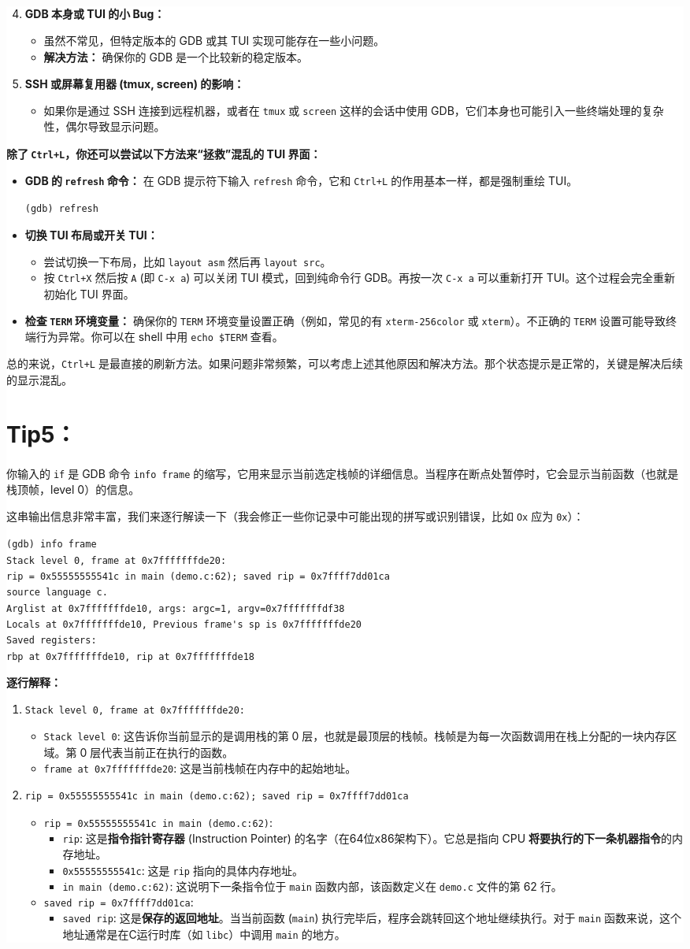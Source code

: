 4.  **GDB 本身或 TUI 的小 Bug：**
    * 虽然不常见，但特定版本的 GDB 或其 TUI 实现可能存在一些小问题。
    * **解决方法：** 确保你的 GDB 是一个比较新的稳定版本。

5.  **SSH 或屏幕复用器 (tmux, screen) 的影响：**
    * 如果你是通过 SSH 连接到远程机器，或者在 `tmux` 或 `screen` 这样的会话中使用 GDB，它们本身也可能引入一些终端处理的复杂性，偶尔导致显示问题。

**除了 `Ctrl+L`，你还可以尝试以下方法来“拯救”混乱的 TUI 界面：**

* **GDB 的 `refresh` 命令：**
    在 GDB 提示符下输入 `refresh` 命令，它和 `Ctrl+L` 的作用基本一样，都是强制重绘 TUI。
    ```gdb
    (gdb) refresh
    ```

* **切换 TUI 布局或开关 TUI：**
    * 尝试切换一下布局，比如 `layout asm` 然后再 `layout src`。
    * 按 `Ctrl+X` 然后按 `A` (即 `C-x a`) 可以关闭 TUI 模式，回到纯命令行 GDB。再按一次 `C-x a` 可以重新打开 TUI。这个过程会完全重新初始化 TUI 界面。

* **检查 `TERM` 环境变量：**
    确保你的 `TERM` 环境变量设置正确（例如，常见的有 `xterm-256color` 或 `xterm`）。不正确的 `TERM` 设置可能导致终端行为异常。你可以在 shell 中用 `echo $TERM` 查看。

总的来说，`Ctrl+L` 是最直接的刷新方法。如果问题非常频繁，可以考虑上述其他原因和解决方法。那个状态提示是正常的，关键是解决后续的显示混乱。

# Tip5：
你输入的 `if` 是 GDB 命令 `info frame` 的缩写，它用来显示当前选定栈帧的详细信息。当程序在断点处暂停时，它会显示当前函数（也就是栈顶帧，level 0）的信息。

这串输出信息非常丰富，我们来逐行解读一下（我会修正一些你记录中可能出现的拼写或识别错误，比如 `Ox` 应为 `0x`）：

```
(gdb) info frame
Stack level 0, frame at 0x7fffffffde20:
rip = 0x55555555541c in main (demo.c:62); saved rip = 0x7ffff7dd01ca
source language c.
Arglist at 0x7fffffffde10, args: argc=1, argv=0x7fffffffdf38
Locals at 0x7fffffffde10, Previous frame's sp is 0x7fffffffde20
Saved registers:
rbp at 0x7fffffffde10, rip at 0x7fffffffde18
```

**逐行解释：**

1.  `Stack level 0, frame at 0x7fffffffde20:`
    * `Stack level 0`: 这告诉你当前显示的是调用栈的第 0 层，也就是最顶层的栈帧。栈帧是为每一次函数调用在栈上分配的一块内存区域。第 0 层代表当前正在执行的函数。
    * `frame at 0x7fffffffde20`: 这是当前栈帧在内存中的起始地址。

2.  `rip = 0x55555555541c in main (demo.c:62); saved rip = 0x7ffff7dd01ca`
    * `rip = 0x55555555541c in main (demo.c:62)`:
        * `rip`: 这是**指令指针寄存器** (Instruction Pointer) 的名字（在64位x86架构下）。它总是指向 CPU **将要执行的下一条机器指令**的内存地址。
        * `0x55555555541c`: 这是 `rip` 指向的具体内存地址。
        * `in main (demo.c:62)`: 这说明下一条指令位于 `main` 函数内部，该函数定义在 `demo.c` 文件的第 62 行。
    * `saved rip = 0x7ffff7dd01ca`:
        * `saved rip`: 这是**保存的返回地址**。当当前函数 (`main`) 执行完毕后，程序会跳转回这个地址继续执行。对于 `main` 函数来说，这个地址通常是在C运行时库（如 `libc`）中调用 `main` 的地方。

